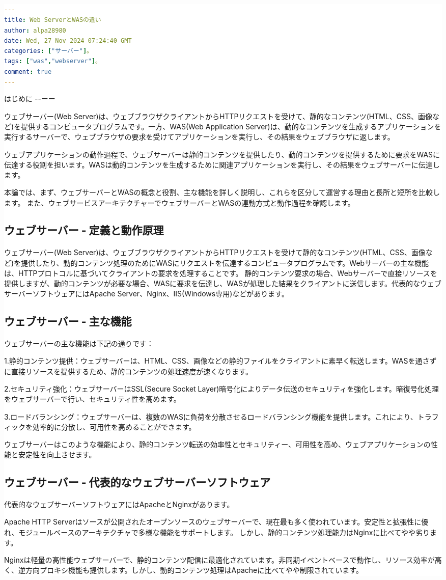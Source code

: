 ```yaml
---
title: Web ServerとWASの違い
author: alpa28980
date: Wed, 27 Nov 2024 07:24:40 GMT
categories: ["サーバー"]。
tags: ["was","webserver"]。
comment: true
---
```


はじめに
--ーー

ウェブサーバー(Web Server)は、ウェブブラウザクライアントからHTTPリクエストを受けて、静的なコンテンツ(HTML、CSS、画像など)を提供するコンピュータプログラムです。一方、WAS(Web Application Server)は、動的なコンテンツを生成するアプリケーションを実行するサーバーで、ウェブブラウザの要求を受けてアプリケーションを実行し、その結果をウェブブラウザに返します。

ウェブアプリケーションの動作過程で、ウェブサーバーは静的コンテンツを提供したり、動的コンテンツを提供するために要求をWASに伝達する役割を担います。WASは動的コンテンツを生成するために関連アプリケーションを実行し、その結果をウェブサーバーに伝達します。

本論では、まず、ウェブサーバーとWASの概念と役割、主な機能を詳しく説明し、これらを区分して運営する理由と長所と短所を比較します。 また、ウェブサービスアーキテクチャーでウェブサーバーとWASの連動方式と動作過程を確認します。

ウェブサーバー - 定義と動作原理
-----------------

ウェブサーバー(Web Server)は、ウェブブラウザクライアントからHTTPリクエストを受けて静的なコンテンツ(HTML、CSS、画像など)を提供したり、動的コンテンツ処理のためにWASにリクエストを伝達するコンピュータプログラムです。Webサーバーの主な機能は、HTTPプロトコルに基づいてクライアントの要求を処理することです。 静的コンテンツ要求の場合、Webサーバーで直接リソースを提供しますが、動的コンテンツが必要な場合、WASに要求を伝達し、WASが処理した結果をクライアントに送信します。代表的なウェブサーバーソフトウェアにはApache Server、Nginx、IIS(Windows専用)などがあります。

ウェブサーバー - 主な機能
------------

ウェブサーバーの主な機能は下記の通りです：

1.静的コンテンツ提供：ウェブサーバーは、HTML、CSS、画像などの静的ファイルをクライアントに素早く転送します。WASを通さずに直接リソースを提供するため、静的コンテンツの処理速度が速くなります。
    
2.セキュリティ強化：ウェブサーバーはSSL(Secure Socket Layer)暗号化によりデータ伝送のセキュリティを強化します。暗復号化処理をウェブサーバーで行い、セキュリティ性を高めます。
    
3.ロードバランシング：ウェブサーバーは、複数のWASに負荷を分散させるロードバランシング機能を提供します。これにより、トラフィックを効率的に分散し、可用性を高めることができます。
    

ウェブサーバーはこのような機能により、静的コンテンツ転送の効率性とセキュリティー、可用性を高め、ウェブアプリケーションの性能と安定性を向上させます。

ウェブサーバー - 代表的なウェブサーバーソフトウェア
----------------------

代表的なウェブサーバーソフトウェアにはApacheとNginxがあります。

Apache HTTP Serverはソースが公開されたオープンソースのウェブサーバーで、現在最も多く使われています。安定性と拡張性に優れ、モジュールベースのアーキテクチャで多様な機能をサポートします。 しかし、静的コンテンツ処理能力はNginxに比べてやや劣ります。

Nginxは軽量の高性能ウェブサーバーで、静的コンテンツ配信に最適化されています。非同期イベントベースで動作し、リソース効率が高く、逆方向プロキシ機能も提供します。しかし、動的コンテンツ処理はApacheに比べてやや制限されています。
